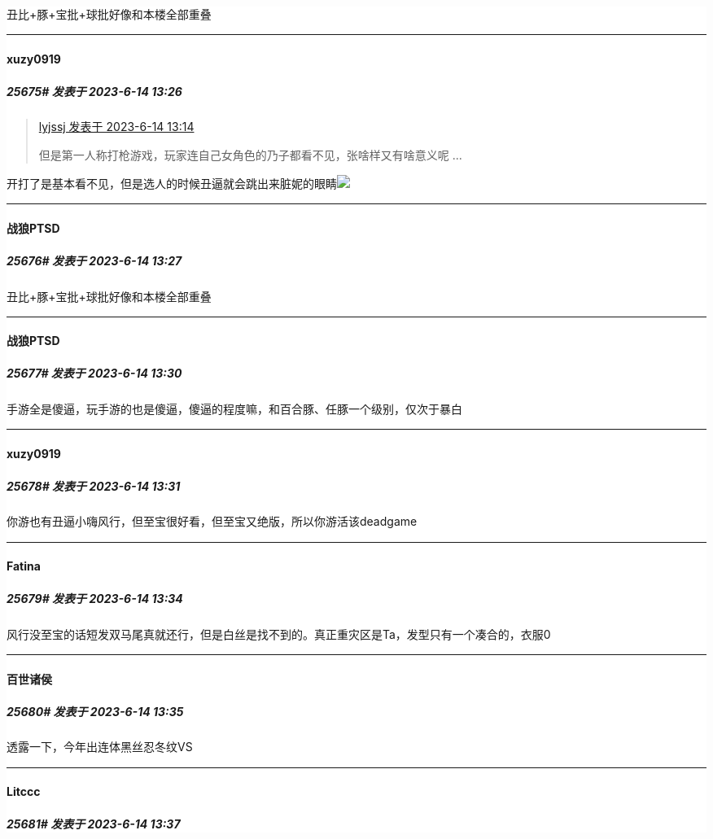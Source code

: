 丑比+豚+宝批+球批好像和本楼全部重叠

*****

####  xuzy0919  
##### 25675#       发表于 2023-6-14 13:26

<blockquote><a href="httphttps://bbs.saraba1st.com/2b/forum.php?mod=redirect&amp;goto=findpost&amp;pid=61280994&amp;ptid=2130813" target="_blank">lyjssj 发表于 2023-6-14 13:14</a>

但是第一人称打枪游戏，玩家连自己女角色的乃子都看不见，张啥样又有啥意义呢 ...</blockquote>
开打了是基本看不见，但是选人的时候丑逼就会跳出来脏妮的眼睛<img src="https://static.saraba1st.com/image/smiley/face2017/001.png" referrerpolicy="no-referrer">

*****

####  战狼PTSD  
##### 25676#       发表于 2023-6-14 13:27

丑比+豚+宝批+球批好像和本楼全部重叠

*****

####  战狼PTSD  
##### 25677#       发表于 2023-6-14 13:30

手游全是傻逼，玩手游的也是傻逼，傻逼的程度嘛，和百合豚、任豚一个级别，仅次于暴白

*****

####  xuzy0919  
##### 25678#       发表于 2023-6-14 13:31

你游也有丑逼小嗨风行，但至宝很好看，但至宝又绝版，所以你游活该deadgame


*****

####  Fatina  
##### 25679#       发表于 2023-6-14 13:34

风行没至宝的话短发双马尾真就还行，但是白丝是找不到的。真正重灾区是Ta，发型只有一个凑合的，衣服0

*****

####  百世诸侯  
##### 25680#       发表于 2023-6-14 13:35

透露一下，今年出连体黑丝忍冬纹VS


*****

####  Litccc  
##### 25681#       发表于 2023-6-14 13:37
